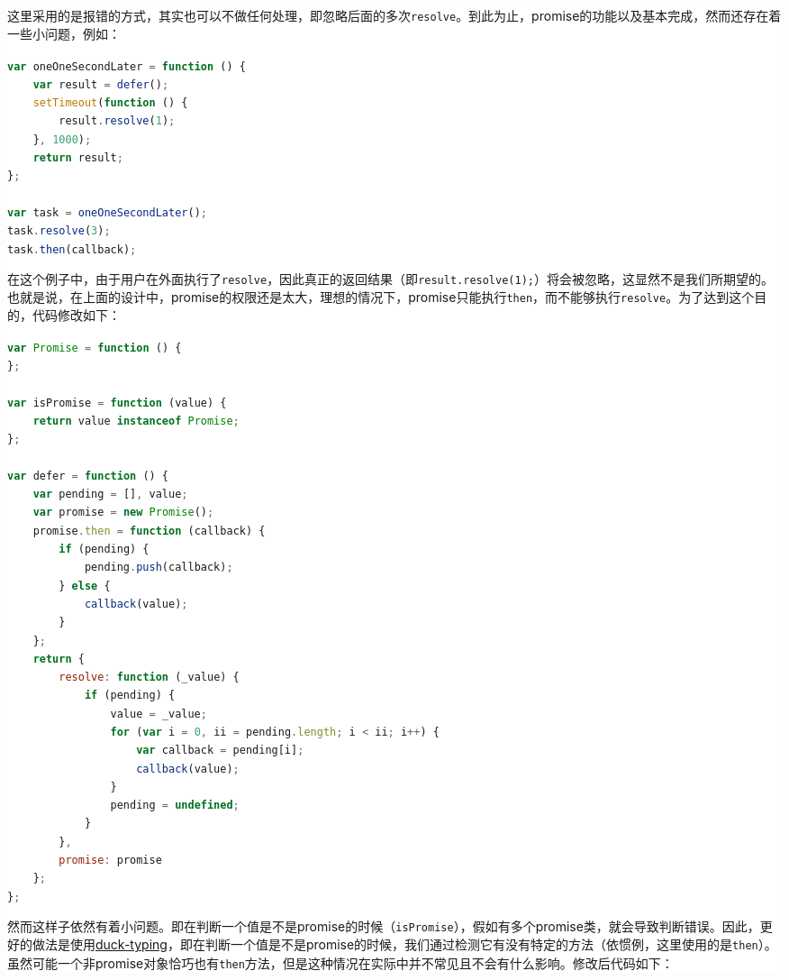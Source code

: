 这里采用的是报错的方式，其实也可以不做任何处理，即忽略后面的多次`resolve`。到此为止，promise的功能以及基本完成，然而还存在着一些小问题，例如：

```javascript
var oneOneSecondLater = function () {
    var result = defer();
    setTimeout(function () {
        result.resolve(1);
    }, 1000);
    return result;
};

var task = oneOneSecondLater();
task.resolve(3);
task.then(callback);
```

在这个例子中，由于用户在外面执行了`resolve`，因此真正的返回结果（即`result.resolve(1);`）将会被忽略，这显然不是我们所期望的。也就是说，在上面的设计中，promise的权限还是太大，理想的情况下，promise只能执行`then`，而不能够执行`resolve`。为了达到这个目的，代码修改如下：

```javascript
var Promise = function () {
};

var isPromise = function (value) {
    return value instanceof Promise;
};

var defer = function () {
    var pending = [], value;
    var promise = new Promise();
    promise.then = function (callback) {
        if (pending) {
            pending.push(callback);
        } else {
            callback(value);
        }
    };
    return {
        resolve: function (_value) {
            if (pending) {
                value = _value;
                for (var i = 0, ii = pending.length; i < ii; i++) {
                    var callback = pending[i];
                    callback(value);
                }
                pending = undefined;
            }
        },
        promise: promise
    };
};
```

然而这样子依然有着小问题。即在判断一个值是不是promise的时候（`isPromise`），假如有多个promise类，就会导致判断错误。因此，更好的做法是使用[duck-typing](http://en.wikipedia.org/wiki/Duck_typing)，即在判断一个值是不是promise的时候，我们通过检测它有没有特定的方法（依惯例，这里使用的是`then`）。虽然可能一个非promise对象恰巧也有`then`方法，但是这种情况在实际中并不常见且不会有什么影响。修改后代码如下：
